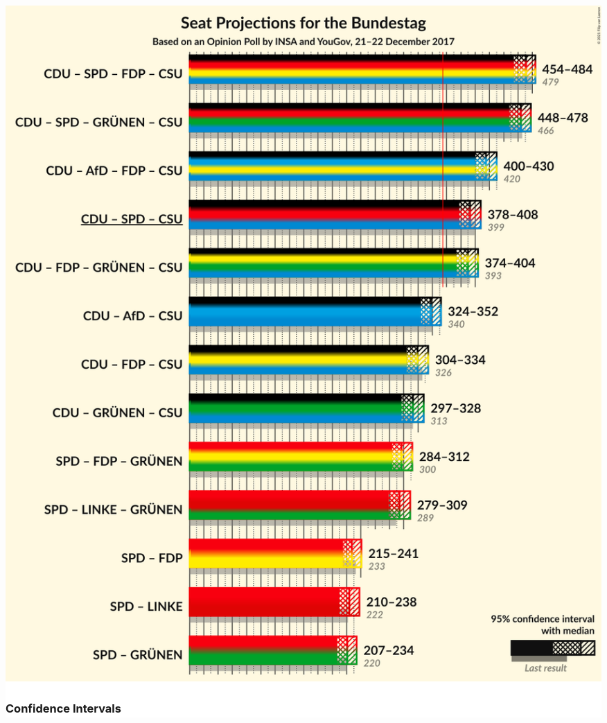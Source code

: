 ![Graph with coalitions seats not yet produced](2017-12-22-INSAandYouGov-coalitions-seats.png "Coalitions Seats")

### Confidence Intervals
